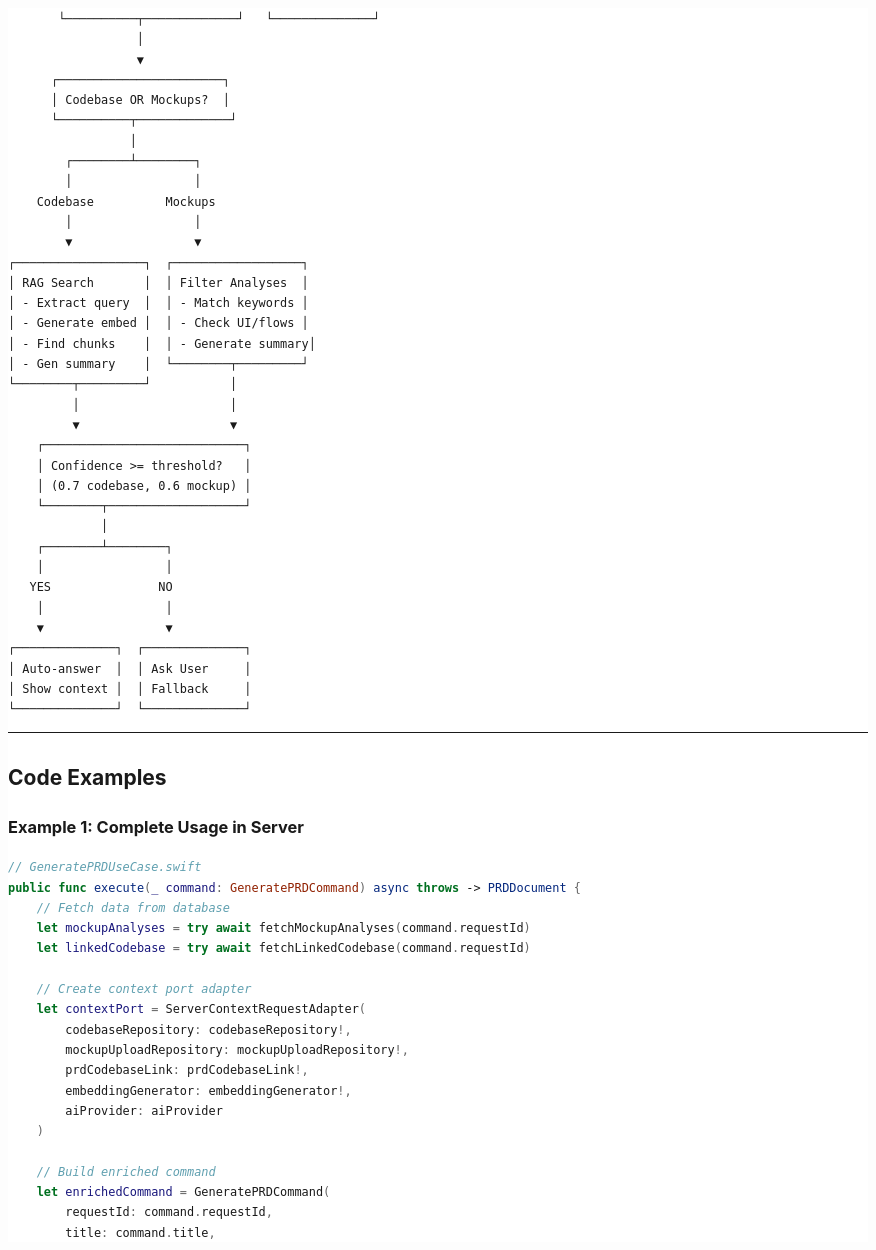 ```
       └──────────┬─────────────┘   └──────────────┘
                  │
                  ▼
      ┌───────────────────────┐
      │ Codebase OR Mockups?  │
      └──────────┬─────────────┘
                 │
        ┌────────┴────────┐
        │                 │
    Codebase          Mockups
        │                 │
        ▼                 ▼
┌──────────────────┐  ┌──────────────────┐
│ RAG Search       │  │ Filter Analyses  │
│ - Extract query  │  │ - Match keywords │
│ - Generate embed │  │ - Check UI/flows │
│ - Find chunks    │  │ - Generate summary│
│ - Gen summary    │  └────────┬─────────┘
└────────┬─────────┘           │
         │                     │
         ▼                     ▼
    ┌────────────────────────────┐
    │ Confidence >= threshold?   │
    │ (0.7 codebase, 0.6 mockup) │
    └────────┬───────────────────┘
             │
    ┌────────┴────────┐
    │                 │
   YES               NO
    │                 │
    ▼                 ▼
┌──────────────┐  ┌──────────────┐
│ Auto-answer  │  │ Ask User     │
│ Show context │  │ Fallback     │
└──────────────┘  └──────────────┘
```

---

## Code Examples

### Example 1: Complete Usage in Server

```swift
// GeneratePRDUseCase.swift
public func execute(_ command: GeneratePRDCommand) async throws -> PRDDocument {
    // Fetch data from database
    let mockupAnalyses = try await fetchMockupAnalyses(command.requestId)
    let linkedCodebase = try await fetchLinkedCodebase(command.requestId)

    // Create context port adapter
    let contextPort = ServerContextRequestAdapter(
        codebaseRepository: codebaseRepository!,
        mockupUploadRepository: mockupUploadRepository!,
        prdCodebaseLink: prdCodebaseLink!,
        embeddingGenerator: embeddingGenerator!,
        aiProvider: aiProvider
    )

    // Build enriched command
    let enrichedCommand = GeneratePRDCommand(
        requestId: command.requestId,
        title: command.title,
```